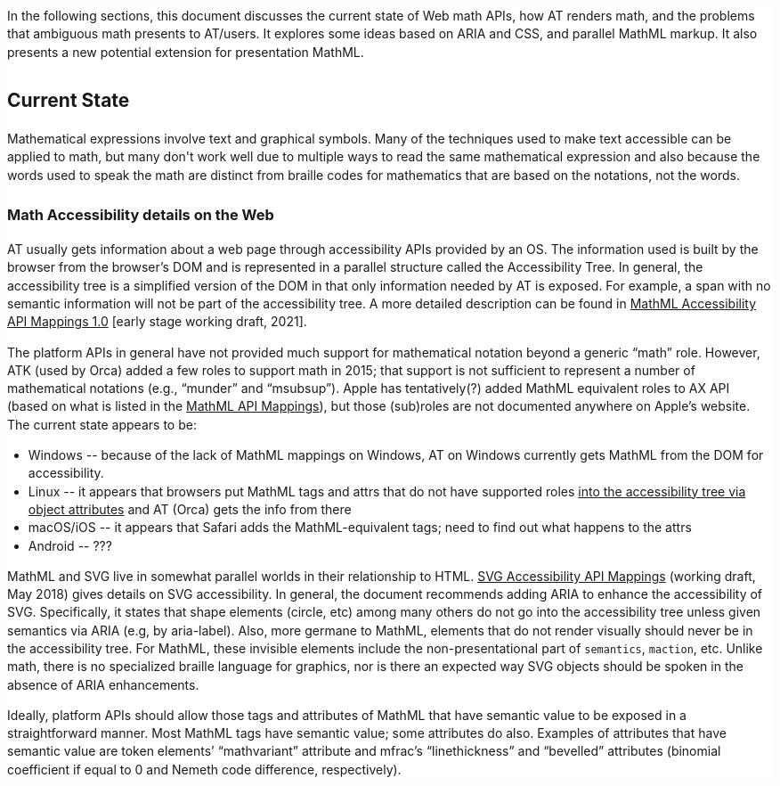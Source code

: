 In the following sections, this document discusses the current state of Web math APIs, how AT renders math, and the problems that ambiguous math presents to AT/users. It explores some ideas based on ARIA and CSS, and parallel MathML markup. It also presents a new potential extension for presentation MathML.

## Current State

Mathematical expressions involve text and graphical symbols. Many of the techniques used to make text accessible can be applied to math, but many don't work well due to multiple ways to read the same mathematical expression and also because the words used to speak the math are distinct from braille codes for mathematics that are based on the notations, not the words.

### Math Accessibility details on the Web

AT usually gets information about a web page through accessibility APIs provided by an OS. The information used is built by the browser from the browser’s DOM and is represented in a parallel structure called the Accessibility Tree. In general, the accessibility tree is a simplified version of the DOM in that only information needed by AT is exposed. For example, a span with no semantic information will not be part of the accessibility tree. A more detailed description can be found in [MathML Accessibility API Mappings 1.0](https://w3c.github.io/mathml-aam/#dfn-accessibility-api) [early stage working draft, 2021].


The platform APIs in general have not provided much support for mathematical notation beyond a generic “math” role. However,  ATK (used by Orca) added a few roles to support math in 2015; that support is not sufficient to represent a number of mathematical notations (e.g., “munder” and “msubsup”). Apple has tentatively(?) added MathML equivalent roles to AX API (based on what is listed in the [MathML API Mappings](https://w3c.github.io/mathml-aam/#mapping-mathml-to-accessibility-apis)), but those (sub)roles are not documented anywhere on Apple’s website. The current state appears to be:
* Windows -- because of the lack of MathML mappings on Windows, AT on Windows currently gets MathML from the DOM for accessibility.
* Linux -- it appears that browsers put MathML tags and attrs that do not have supported roles [into the accessibility tree via object attributes](https://w3c.github.io/core-aam/#mapping_nodirect) and AT (Orca) gets the info from there
* macOS/iOS -- it appears that Safari adds the MathML-equivalent tags; need to find out what happens to the attrs
* Android -- ???

MathML and SVG live in somewhat parallel worlds in their relationship to HTML. [SVG Accessibility API Mappings](https://www.w3.org/TR/svg-aam-1.0/) (working draft, May 2018) gives details on SVG accessibility. In general, the document recommends adding ARIA to enhance the accessibility of SVG. Specifically, it states that shape elements (circle, etc) among many others do not go into the accessibility tree unless given semantics via ARIA (e.g, by aria-label). Also, more germane to MathML, elements that do not render visually should never be in the accessibility tree. For MathML, these invisible elements include the non-presentational part of `semantics`, `maction`, etc. Unlike math, there is no specialized braille language for graphics, nor is there an expected way SVG objects should be spoken in the absence of ARIA enhancements.

Ideally, platform APIs should allow those tags and attributes of MathML that have semantic value to be exposed in a straightforward manner. Most MathML tags have semantic value; some attributes do also. Examples of attributes that have semantic value are token elements’ “mathvariant” attribute and mfrac’s “linethickness” and “bevelled” attributes (binomial coefficient if equal to 0 and Nemeth code difference, respectively).
